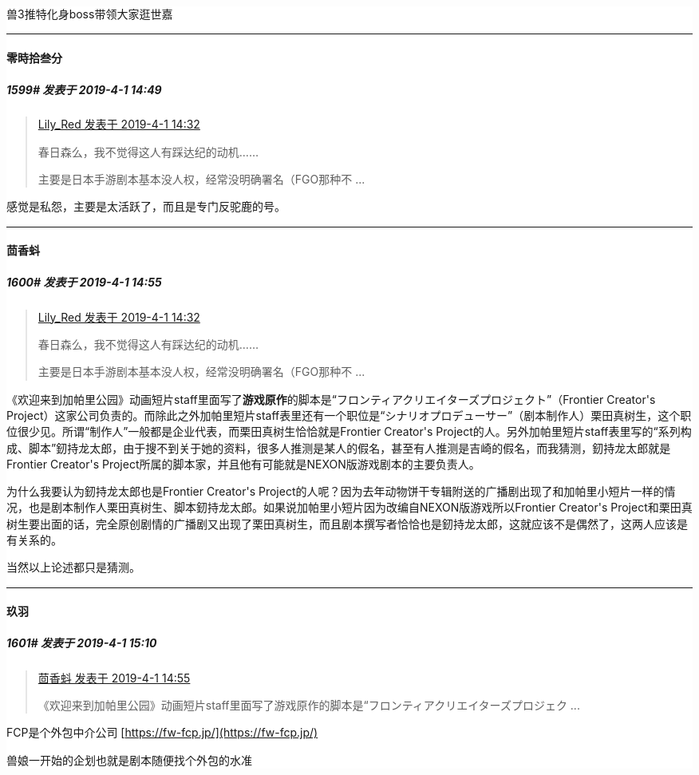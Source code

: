 
兽3推特化身boss带领大家逛世嘉


-----

####  零時拾叁分  
##### 1599#       发表于 2019-4-1 14:49


<blockquote><a href="httphttps://bbs.saraba1st.com/2b/forum.php?mod=redirect&amp;goto=findpost&amp;pid=43123976&amp;ptid=1786645" target="_blank">Lily_Red 发表于 2019-4-1 14:32</a>

春日森么，我不觉得这人有踩达纪的动机……


主要是日本手游剧本基本没人权，经常没明确署名（FGO那种不 ...</blockquote>
感觉是私怨，主要是太活跃了，而且是专门反驼鹿的号。


-----

####  茴香蚪  
##### 1600#       发表于 2019-4-1 14:55


<blockquote><a href="httphttps://bbs.saraba1st.com/2b/forum.php?mod=redirect&amp;goto=findpost&amp;pid=43123976&amp;ptid=1786645" target="_blank">Lily_Red 发表于 2019-4-1 14:32</a>

春日森么，我不觉得这人有踩达纪的动机……


主要是日本手游剧本基本没人权，经常没明确署名（FGO那种不 ...</blockquote>
《欢迎来到加帕里公园》动画短片staff里面写了<strong>游戏原作</strong>的脚本是“フロンティアクリエイターズプロジェクト”（Frontier Creator's Project）这家公司负责的。而除此之外加帕里短片staff表里还有一个职位是“シナリオプロデューサー”（剧本制作人）栗田真树生，这个职位很少见。所谓“制作人”一般都是企业代表，而栗田真树生恰恰就是Frontier Creator's Project的人。另外加帕里短片staff表里写的“系列构成、脚本”釰持龙太郎，由于搜不到关于她的资料，很多人推测是某人的假名，甚至有人推测是吉崎的假名，而我猜测，釰持龙太郎就是Frontier Creator's Project所属的脚本家，并且他有可能就是NEXON版游戏剧本的主要负责人。

为什么我要认为釰持龙太郎也是Frontier Creator's Project的人呢？因为去年动物饼干专辑附送的广播剧出现了和加帕里小短片一样的情况，也是剧本制作人栗田真树生、脚本釰持龙太郎。如果说加帕里小短片因为改编自NEXON版游戏所以Frontier Creator's Project和栗田真树生要出面的话，完全原创剧情的广播剧又出现了栗田真树生，而且剧本撰写者恰恰也是釰持龙太郎，这就应该不是偶然了，这两人应该是有关系的。


当然以上论述都只是猜测。


-----

####  玖羽  
##### 1601#       发表于 2019-4-1 15:10


<blockquote><a href="httphttps://bbs.saraba1st.com/2b/forum.php?mod=redirect&amp;goto=findpost&amp;pid=43124300&amp;ptid=1786645" target="_blank">茴香蚪 发表于 2019-4-1 14:55</a>

《欢迎来到加帕里公园》动画短片staff里面写了游戏原作的脚本是“フロンティアクリエイターズプロジェク ...</blockquote>
FCP是个外包中介公司 [https://fw-fcp.jp/](https://fw-fcp.jp/)


兽娘一开始的企划也就是剧本随便找个外包的水准
